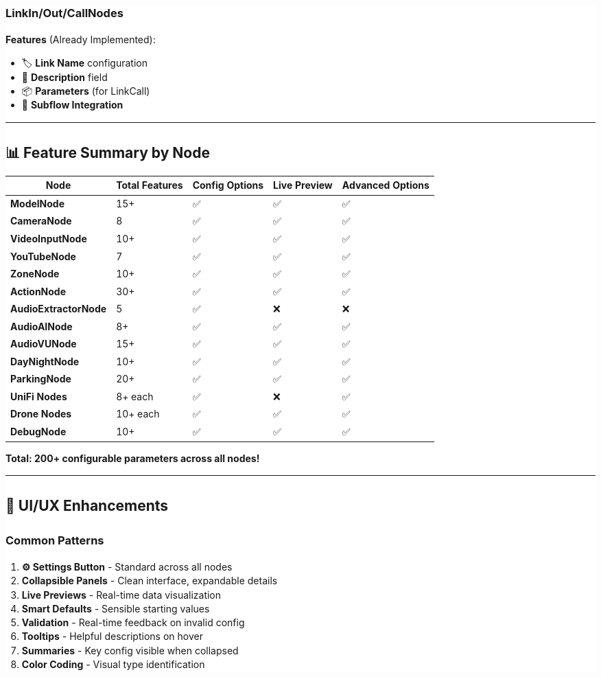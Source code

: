 ### LinkIn/Out/CallNodes
**Features** (Already Implemented):
- 🏷️ **Link Name** configuration
- 📝 **Description** field
- 📦 **Parameters** (for LinkCall)
- 🔗 **Subflow Integration**

---

## 📊 Feature Summary by Node

| Node | Total Features | Config Options | Live Preview | Advanced Options |
|------|----------------|----------------|--------------|------------------|
| **ModelNode** | 15+ | ✅ | ✅ | ✅ |
| **CameraNode** | 8 | ✅ | ✅ | ✅ |
| **VideoInputNode** | 10+ | ✅ | ✅ | ✅ |
| **YouTubeNode** | 7 | ✅ | ✅ | ✅ |
| **ZoneNode** | 10+ | ✅ | ✅ | ✅ |
| **ActionNode** | 30+ | ✅ | ✅ | ✅ |
| **AudioExtractorNode** | 5 | ✅ | ❌ | ❌ |
| **AudioAINode** | 8+ | ✅ | ✅ | ✅ |
| **AudioVUNode** | 15+ | ✅ | ✅ | ✅ |
| **DayNightNode** | 10+ | ✅ | ✅ | ✅ |
| **ParkingNode** | 20+ | ✅ | ✅ | ✅ |
| **UniFi Nodes** | 8+ each | ✅ | ❌ | ✅ |
| **Drone Nodes** | 10+ each | ✅ | ✅ | ✅ |
| **DebugNode** | 10+ | ✅ | ✅ | ✅ |

**Total: 200+ configurable parameters across all nodes!**

---

## 🎨 UI/UX Enhancements

### Common Patterns

1. **⚙️ Settings Button** - Standard across all nodes
2. **Collapsible Panels** - Clean interface, expandable details
3. **Live Previews** - Real-time data visualization
4. **Smart Defaults** - Sensible starting values
5. **Validation** - Real-time feedback on invalid config
6. **Tooltips** - Helpful descriptions on hover
7. **Summaries** - Key config visible when collapsed
8. **Color Coding** - Visual type identification
